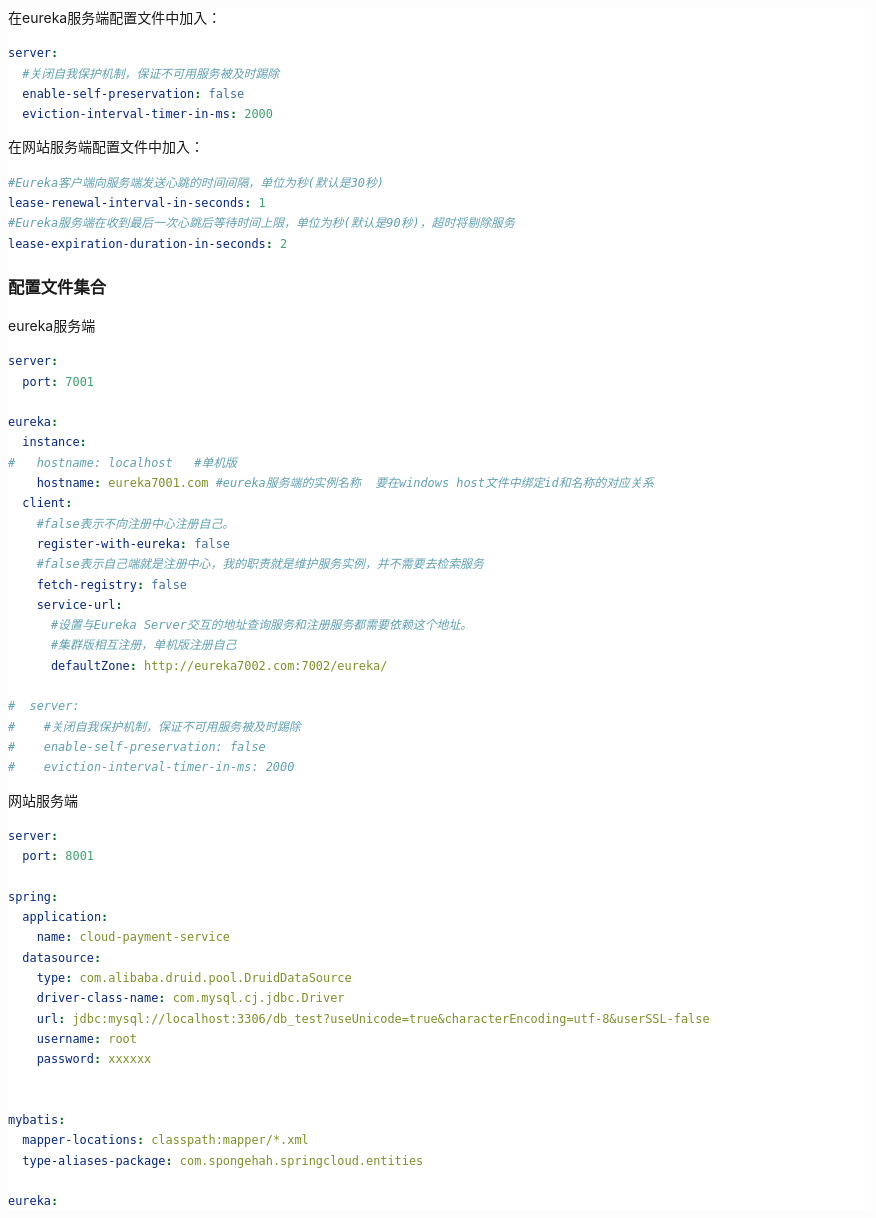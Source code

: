 在eureka服务端配置文件中加入：

```yaml
server:
  #关闭自我保护机制，保证不可用服务被及时踢除
  enable-self-preservation: false
  eviction-interval-timer-in-ms: 2000
```

在网站服务端配置文件中加入：

```yaml
#Eureka客户端向服务端发送心跳的时间间隔，单位为秒(默认是30秒)
lease-renewal-interval-in-seconds: 1
#Eureka服务端在收到最后一次心跳后等待时间上限，单位为秒(默认是90秒)，超时将剔除服务
lease-expiration-duration-in-seconds: 2
```

### 配置文件集合

eureka服务端

```yaml
server:
  port: 7001

eureka:
  instance:
#  	hostname: localhost   #单机版
    hostname: eureka7001.com #eureka服务端的实例名称  要在windows host文件中绑定id和名称的对应关系
  client:
    #false表示不向注册中心注册自己。
    register-with-eureka: false
    #false表示自己端就是注册中心，我的职责就是维护服务实例，并不需要去检索服务
    fetch-registry: false
    service-url:
      #设置与Eureka Server交互的地址查询服务和注册服务都需要依赖这个地址。
      #集群版相互注册，单机版注册自己
      defaultZone: http://eureka7002.com:7002/eureka/
          
#  server:
#    #关闭自我保护机制，保证不可用服务被及时踢除
#    enable-self-preservation: false
#    eviction-interval-timer-in-ms: 2000
```

网站服务端

```yaml
server:
  port: 8001

spring:
  application:
    name: cloud-payment-service
  datasource:
    type: com.alibaba.druid.pool.DruidDataSource
    driver-class-name: com.mysql.cj.jdbc.Driver
    url: jdbc:mysql://localhost:3306/db_test?useUnicode=true&characterEncoding=utf-8&userSSL-false
    username: root
    password: xxxxxx
    
    
mybatis:
  mapper-locations: classpath:mapper/*.xml
  type-aliases-package: com.spongehah.springcloud.entities

eureka:
```
